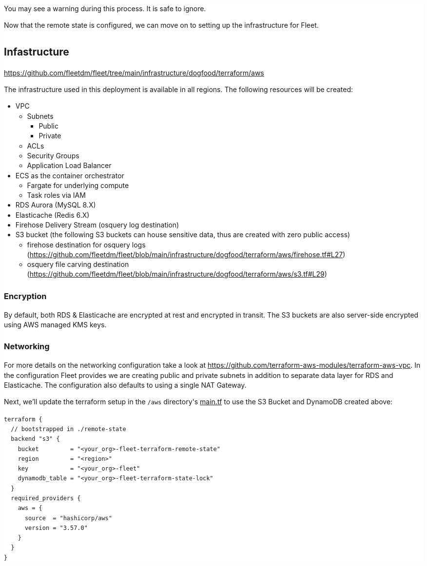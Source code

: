   You may see a warning during this process. It is safe to ignore. 

Now that the remote state is configured, we can move on to setting up the infrastructure for Fleet. 

## Infastructure
https://github.com/fleetdm/fleet/tree/main/infrastructure/dogfood/terraform/aws

The infrastructure used in this deployment is available in all regions. The following resources will be created:

- VPC
  - Subnets
    - Public
    - Private
  - ACLs
  - Security Groups
  - Application Load Balancer
- ECS as the container orchestrator
  - Fargate for underlying compute
  - Task roles via IAM
- RDS Aurora (MySQL 8.X)
- Elasticache (Redis 6.X)
- Firehose Delivery Stream (osquery log destination)
- S3 bucket (the following S3 buckets can house sensitive data, thus are created with zero public access)
  - firehose destination for osquery logs (https://github.com/fleetdm/fleet/blob/main/infrastructure/dogfood/terraform/aws/firehose.tf#L27)
  - osquery file carving destination (https://github.com/fleetdm/fleet/blob/main/infrastructure/dogfood/terraform/aws/s3.tf#L29)

### Encryption
By default, both RDS & Elasticache are encrypted at rest and encrypted in transit. The S3 buckets are also server-side encrypted using AWS managed KMS keys.

### Networking
For more details on the networking configuration take a look at https://github.com/terraform-aws-modules/terraform-aws-vpc. In the configuration Fleet provides
we are creating public and private subnets in addition to separate data layer for RDS and Elasticache. The configuration also defaults
to using a single NAT Gateway.

Next, we’ll update the terraform setup in the `/aws` directory's [main.tf](https://github.com/fleetdm/fleet/tree/main/infrastructure/dogfood/terraform/aws/main.tf) to use the S3 Bucket and DynamoDB created above:

```
terraform {
  // bootstrapped in ./remote-state
  backend "s3" {
    bucket         = "<your_org>-fleet-terraform-remote-state"
    region         = "<region>"
    key            = "<your_org>-fleet"
    dynamodb_table = "<your_org>-fleet-terraform-state-lock"
  }
  required_providers {
    aws = {
      source  = "hashicorp/aws"
      version = "3.57.0"
    }
  }
}
```
